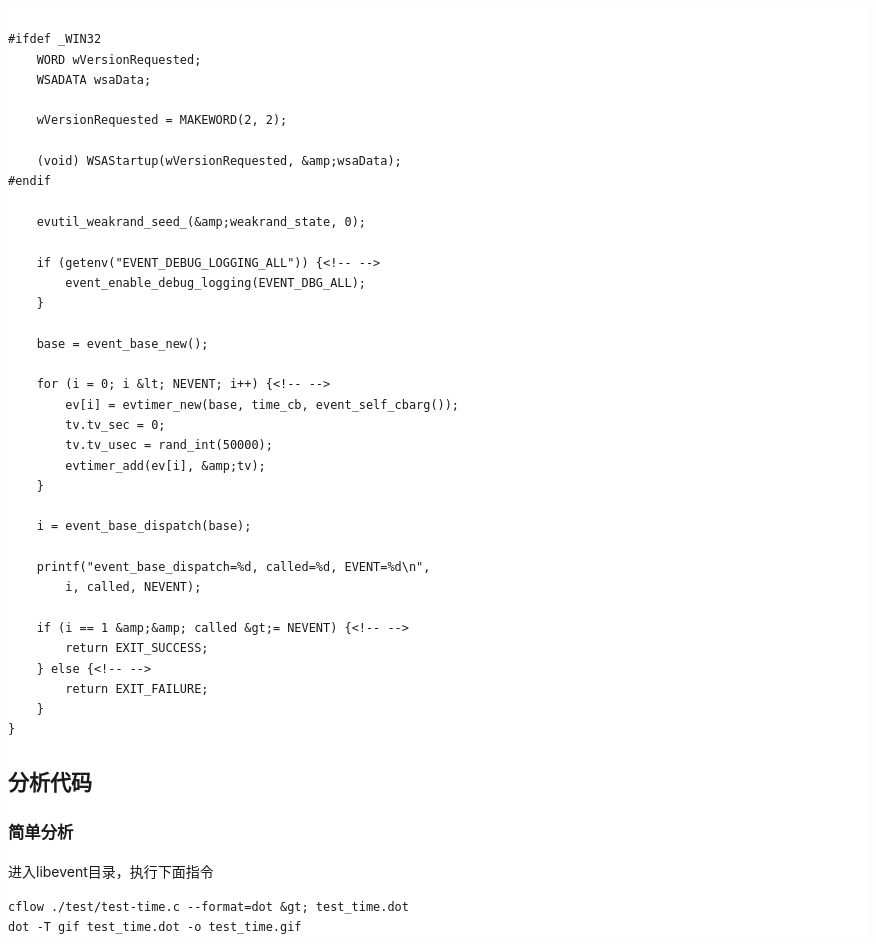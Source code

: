 ```

#ifdef _WIN32
	WORD wVersionRequested;
	WSADATA wsaData;

	wVersionRequested = MAKEWORD(2, 2);

	(void) WSAStartup(wVersionRequested, &amp;wsaData);
#endif

	evutil_weakrand_seed_(&amp;weakrand_state, 0);

	if (getenv("EVENT_DEBUG_LOGGING_ALL")) {<!-- -->
		event_enable_debug_logging(EVENT_DBG_ALL);
	}

	base = event_base_new();

	for (i = 0; i &lt; NEVENT; i++) {<!-- -->
		ev[i] = evtimer_new(base, time_cb, event_self_cbarg());
		tv.tv_sec = 0;
		tv.tv_usec = rand_int(50000);
		evtimer_add(ev[i], &amp;tv);
	}

	i = event_base_dispatch(base);

	printf("event_base_dispatch=%d, called=%d, EVENT=%d\n",
		i, called, NEVENT);

	if (i == 1 &amp;&amp; called &gt;= NEVENT) {<!-- -->
		return EXIT_SUCCESS;
	} else {<!-- -->
		return EXIT_FAILURE;
	}
}

```

## 分析代码

### 简单分析

进入libevent目录，执行下面指令

```
cflow ./test/test-time.c --format=dot &gt; test_time.dot
dot -T gif test_time.dot -o test_time.gif  

```

